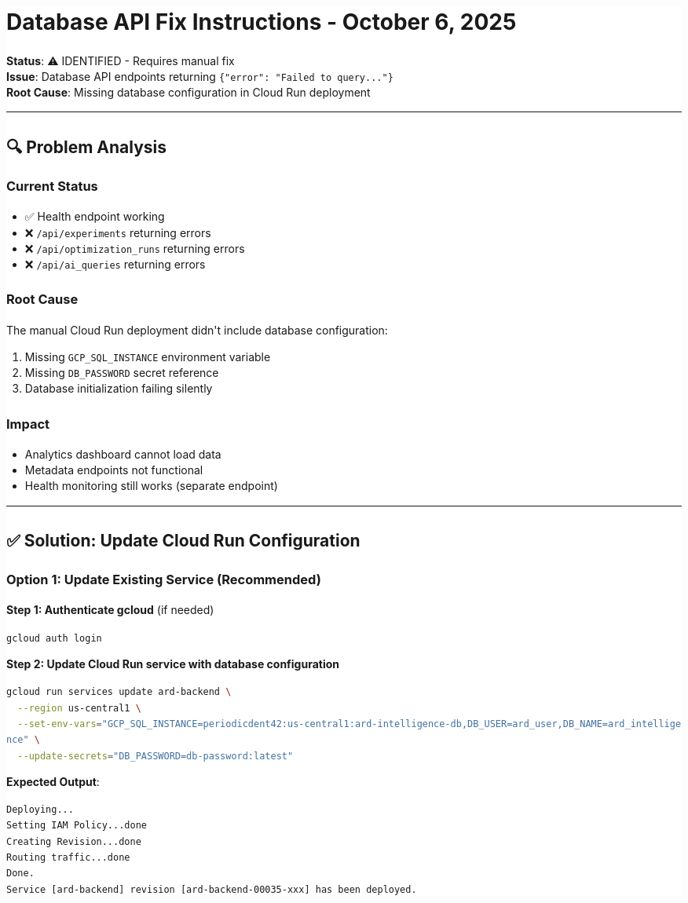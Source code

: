 # Database API Fix Instructions - October 6, 2025

**Status**: ⚠️ IDENTIFIED - Requires manual fix  
**Issue**: Database API endpoints returning `{"error": "Failed to query..."}`  
**Root Cause**: Missing database configuration in Cloud Run deployment

---

## 🔍 Problem Analysis

### Current Status
- ✅ Health endpoint working
- ❌ `/api/experiments` returning errors
- ❌ `/api/optimization_runs` returning errors
- ❌ `/api/ai_queries` returning errors

### Root Cause
The manual Cloud Run deployment didn't include database configuration:
1. Missing `GCP_SQL_INSTANCE` environment variable
2. Missing `DB_PASSWORD` secret reference
3. Database initialization failing silently

### Impact
- Analytics dashboard cannot load data
- Metadata endpoints not functional
- Health monitoring still works (separate endpoint)

---

## ✅ Solution: Update Cloud Run Configuration

### Option 1: Update Existing Service (Recommended)

**Step 1: Authenticate gcloud** (if needed)
```bash
gcloud auth login
```

**Step 2: Update Cloud Run service with database configuration**
```bash
gcloud run services update ard-backend \
  --region us-central1 \
  --set-env-vars="GCP_SQL_INSTANCE=periodicdent42:us-central1:ard-intelligence-db,DB_USER=ard_user,DB_NAME=ard_intelligence" \
  --update-secrets="DB_PASSWORD=db-password:latest"
```

**Expected Output**:
```
Deploying...
Setting IAM Policy...done
Creating Revision...done
Routing traffic...done
Done.
Service [ard-backend] revision [ard-backend-00035-xxx] has been deployed.
```
